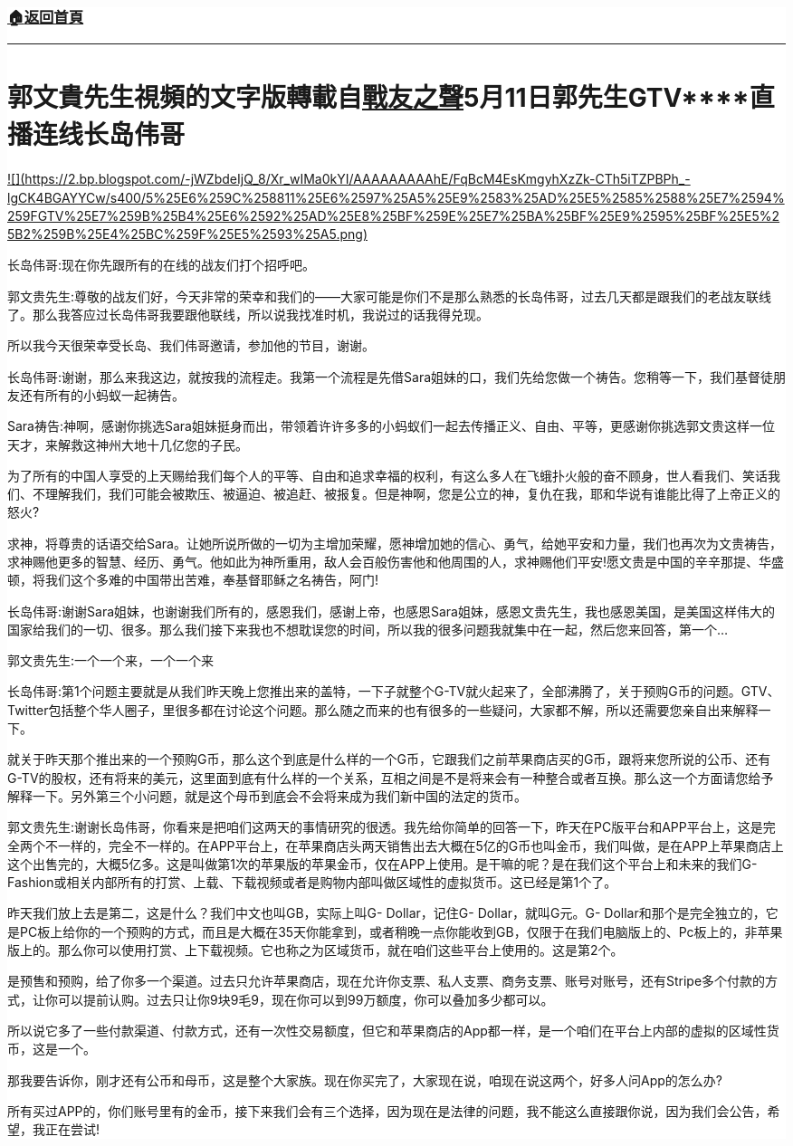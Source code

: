 ###  [:house:返回首頁](https://github.com/ourhimalayas/txt)
---

# 郭文貴先生視頻的文字版轉載自[戰友之聲](http://littleantvoice.blogspot.com)**5****月****11****日郭先生****GTV****直播连线长岛伟哥**

[!\[\](https://2.bp.blogspot.com/-jWZbdeIjQ_8/Xr_wIMa0kYI/AAAAAAAAAhE/FqBcM4EsKmgyhXzZk-CTh5iTZPBPh_-lgCK4BGAYYCw/s400/5%25E6%259C%258811%25E6%2597%25A5%25E9%2583%25AD%25E5%2585%2588%25E7%2594%259FGTV%25E7%259B%25B4%25E6%2592%25AD%25E8%25BF%259E%25E7%25BA%25BF%25E9%2595%25BF%25E5%25B2%259B%25E4%25BC%259F%25E5%2593%25A5.png)](http://2.bp.blogspot.com/-jWZbdeIjQ_8/Xr_wIMa0kYI/AAAAAAAAAhE/FqBcM4EsKmgyhXzZk-CTh5iTZPBPh_-lgCK4BGAYYCw/s1600/5%25E6%259C%258811%25E6%2597%25A5%25E9%2583%25AD%25E5%2585%2588%25E7%2594%259FGTV%25E7%259B%25B4%25E6%2592%25AD%25E8%25BF%259E%25E7%25BA%25BF%25E9%2595%25BF%25E5%25B2%259B%25E4%25BC%259F%25E5%2593%25A5.png)



长岛伟哥:现在你先跟所有的在线的战友们打个招呼吧。

郭文贵先生:尊敬的战友们好，今天非常的荣幸和我们的——大家可能是你们不是那么熟悉的长岛伟哥，过去几天都是跟我们的老战友联线了。那么我答应过长岛伟哥我要跟他联线，所以说我找准时机，我说过的话我得兑现。

所以我今天很荣幸受长岛、我们伟哥邀请，参加他的节目，谢谢。

长岛伟哥:谢谢，那么来我这边，就按我的流程走。我第一个流程是先借Sara姐妹的口，我们先给您做一个祷告。您稍等一下，我们基督徒朋友还有所有的小蚂蚁一起祷告。

Sara祷告:神啊，感谢你挑选Sara姐妹挺身而出，带领着许许多多的小蚂蚁们一起去传播正义、自由、平等，更感谢你挑选郭文贵这样一位天才，来解救这神州大地十几亿您的子民。

为了所有的中国人享受的上天赐给我们每个人的平等、自由和追求幸福的权利，有这么多人在飞蛾扑火般的奋不顾身，世人看我们、笑话我们、不理解我们，我们可能会被欺压、被逼迫、被追赶、被报复。但是神啊，您是公立的神，复仇在我，耶和华说有谁能比得了上帝正义的怒火?

求神，将尊贵的话语交给Sara。让她所说所做的一切为主增加荣耀，愿神增加她的信心、勇气，给她平安和力量，我们也再次为文贵祷告，求神赐他更多的智慧、经历、勇气。他如此为神所重用，敌人会百般伤害他和他周围的人，求神赐他们平安!愿文贵是中国的辛辛那提、华盛顿，将我们这个多难的中国带出苦难，奉基督耶稣之名祷告，阿门!

长岛伟哥:谢谢Sara姐妹，也谢谢我们所有的，感恩我们，感谢上帝，也感恩Sara姐妹，感恩文贵先生，我也感恩美国，是美国这样伟大的国家给我们的一切、很多。那么我们接下来我也不想耽误您的时间，所以我的很多问题我就集中在一起，然后您来回答，第一个…

郭文贵先生:一个一个来，一个一个来

长岛伟哥:第1个问题主要就是从我们昨天晚上您推出来的盖特，一下子就整个G-TV就火起来了，全部沸腾了，关于预购G币的问题。GTV、Twitter包括整个华人圈子，里很多都在讨论这个问题。那么随之而来的也有很多的一些疑问，大家都不解，所以还需要您亲自出来解释一下。

就关于昨天那个推出来的一个预购G币，那么这个到底是什么样的一个G币，它跟我们之前苹果商店买的G币，跟将来您所说的公币、还有G-TV的股权，还有将来的美元，这里面到底有什么样的一个关系，互相之间是不是将来会有一种整合或者互换。那么这一个方面请您给予解释一下。另外第三个小问题，就是这个母币到底会不会将来成为我们新中国的法定的货币。

郭文贵先生:谢谢长岛伟哥，你看来是把咱们这两天的事情研究的很透。我先给你简单的回答一下，昨天在PC版平台和APP平台上，这是完全两个不一样的，完全不一样的。在APP平台上，在苹果商店头两天销售出去大概在5亿的G币也叫金币，我们叫做，是在APP上苹果商店上这个出售完的，大概5亿多。这是叫做第1次的苹果版的苹果金币，仅在APP上使用。是干嘛的呢？是在我们这个平台上和未来的我们G- Fashion或相关内部所有的打赏、上载、下载视频或者是购物内部叫做区域性的虚拟货币。这已经是第1个了。

昨天我们放上去是第二，这是什么？我们中文也叫GB，实际上叫G- Dollar，记住G- Dollar，就叫G元。G- Dollar和那个是完全独立的，它是PC板上给你的一个预购的方式，而且是大概在35天你能拿到，或者稍晚一点你能收到GB，仅限于在我们电脑版上的、Pc板上的，非苹果版上的。那么你可以使用打赏、上下载视频。它也称之为区域货币，就在咱们这些平台上使用的。这是第2个。

是预售和预购，给了你多一个渠道。过去只允许苹果商店，现在允许你支票、私人支票、商务支票、账号对账号，还有Stripe多个付款的方式，让你可以提前认购。过去只让你9块9毛9，现在你可以到99万额度，你可以叠加多少都可以。

所以说它多了一些付款渠道、付款方式，还有一次性交易额度，但它和苹果商店的App都一样，是一个咱们在平台上内部的虚拟的区域性货币，这是一个。

那我要告诉你，刚才还有公币和母币，这是整个大家族。现在你买完了，大家现在说，咱现在说这两个，好多人问App的怎么办?

所有买过APP的，你们账号里有的金币，接下来我们会有三个选择，因为现在是法律的问题，我不能这么直接跟你说，因为我们会公告，希望，我正在尝试!
